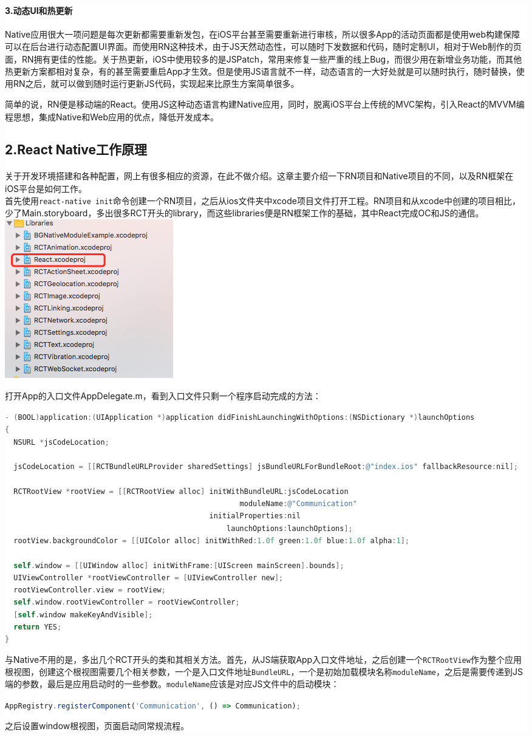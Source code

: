 #### 3.动态UI和热更新

Native应用很大一项问题是每次更新都需要重新发包，在iOS平台甚至需要重新进行审核，所以很多App的活动页面都是使用web构建保障可以在后台进行动态配置UI界面。而使用RN这种技术，由于JS天然动态性，可以随时下发数据和代码，随时定制UI，相对于Web制作的页面，RN拥有更佳的性能。关于热更新，iOS中使用较多的是JSPatch，常用来修复一些严重的线上Bug，而很少用在新增业务功能，而其他热更新方案都相对复杂，有的甚至需要重启App才生效。但是使用JS语言就不一样，动态语言的一大好处就是可以随时执行，随时替换，使用RN之后，就可以做到随时运行更新JS代码，实现起来比原生方案简单很多。  
  
简单的说，RN便是移动端的React。使用JS这种动态语言构建Native应用，同时，脱离iOS平台上传统的MVC架构，引入React的MVVM编程思想，集成Native和Web应用的优点，降低开发成本。

## **2.React Native工作原理**

关于开发环境搭建和各种配置，网上有很多相应的资源，在此不做介绍。这章主要介绍一下RN项目和Native项目的不同，以及RN框架在iOS平台是如何工作。  
首先使用`react-native init`命令创建一个RN项目，之后从ios文件夹中xcode项目文件打开工程。RN项目和从xcode中创建的项目相比，少了Main.storyboard，多出很多RCT开头的library，而这些libraries便是RN框架工作的基础，其中React完成OC和JS的通信。  
![](./Images/libraries.png)  

打开App的入口文件AppDelegate.m，看到入口文件只剩一个程序启动完成的方法：

``` objectivec
- (BOOL)application:(UIApplication *)application didFinishLaunchingWithOptions:(NSDictionary *)launchOptions
{
  NSURL *jsCodeLocation;

  jsCodeLocation = [[RCTBundleURLProvider sharedSettings] jsBundleURLForBundleRoot:@"index.ios" fallbackResource:nil];

  RCTRootView *rootView = [[RCTRootView alloc] initWithBundleURL:jsCodeLocation
                                                      moduleName:@"Communication"
                                               initialProperties:nil
                                                   launchOptions:launchOptions];
  rootView.backgroundColor = [[UIColor alloc] initWithRed:1.0f green:1.0f blue:1.0f alpha:1];

  self.window = [[UIWindow alloc] initWithFrame:[UIScreen mainScreen].bounds];
  UIViewController *rootViewController = [UIViewController new];
  rootViewController.view = rootView;
  self.window.rootViewController = rootViewController;
  [self.window makeKeyAndVisible];
  return YES;
}
```
与Native不用的是，多出几个RCT开头的类和其相关方法。首先，从JS端获取App入口文件地址，之后创建一个`RCTRootView`作为整个应用根视图，创建这个根视图需要几个相关参数，一个是入口文件地址`BundleURL`，一个是初始加载模块名称`moduleName`，之后是需要传递到JS端的参数，最后是应用启动时的一些参数。`moduleName`应该是对应JS文件中的启动模块：  
``` JavaScript
AppRegistry.registerComponent('Communication', () => Communication);
```  
之后设置window根视图，页面启动同常规流程。  
